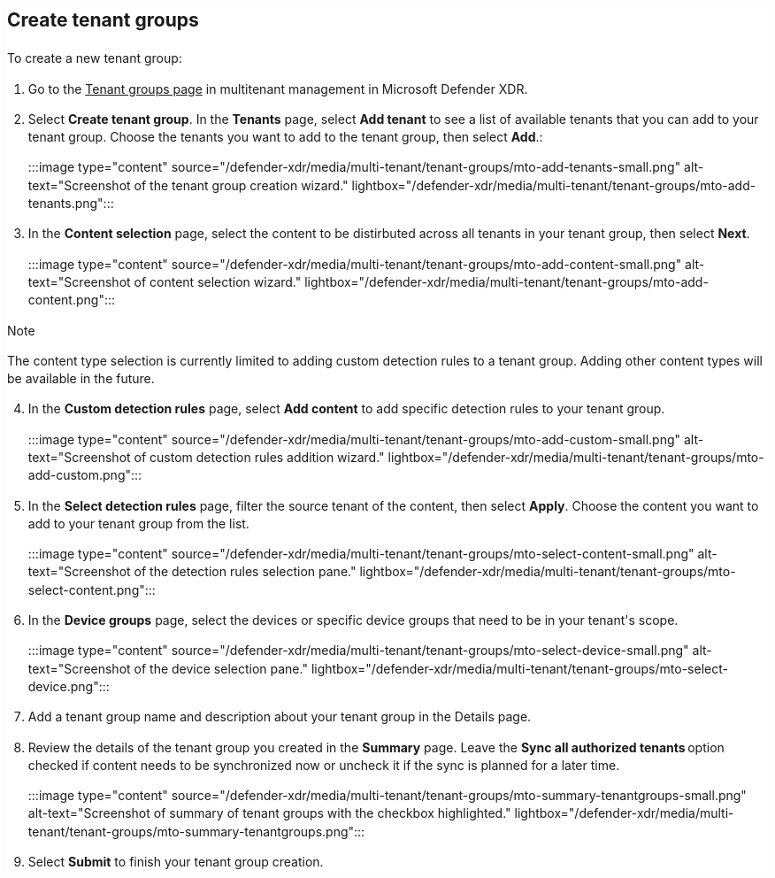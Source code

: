 ## Create tenant groups

To create a new tenant group:

1. Go to the [Tenant groups page](https://mto.security.microsoft.com/tenantgroups) in multitenant management in Microsoft Defender XDR.
2. Select **Create tenant group**. In the **Tenants** page, select **Add tenant** to see a list of available tenants that you can add to your tenant group. Choose the tenants you want to add to the tenant group, then select **Add**.:

    :::image type="content" source="/defender-xdr/media/multi-tenant/tenant-groups/mto-add-tenants-small.png" alt-text="Screenshot of the tenant group creation wizard." lightbox="/defender-xdr/media/multi-tenant/tenant-groups/mto-add-tenants.png":::

3. In the **Content selection** page, select the content to be distirbuted across all tenants in your tenant group, then select **Next**.
    
    :::image type="content" source="/defender-xdr/media/multi-tenant/tenant-groups/mto-add-content-small.png" alt-text="Screenshot of content selection wizard." lightbox="/defender-xdr/media/multi-tenant/tenant-groups/mto-add-content.png":::

> [!NOTE]
> The content type selection is currently limited to adding custom detection rules to a tenant group. Adding other content types will be available in the future. 

4. In the **Custom detection rules** page, select **Add content** to add specific detection rules to your tenant group.

    :::image type="content" source="/defender-xdr/media/multi-tenant/tenant-groups/mto-add-custom-small.png" alt-text="Screenshot of custom detection rules addition wizard." lightbox="/defender-xdr/media/multi-tenant/tenant-groups/mto-add-custom.png":::

5. In the **Select detection rules** page, filter the source tenant of the content, then select **Apply**. Choose the content you want to add to your tenant group from the list.

    :::image type="content" source="/defender-xdr/media/multi-tenant/tenant-groups/mto-select-content-small.png" alt-text="Screenshot of the detection rules selection pane." lightbox="/defender-xdr/media/multi-tenant/tenant-groups/mto-select-content.png":::

6. In the **Device groups** page, select the devices or specific device groups that need to be in your tenant's scope.

    :::image type="content" source="/defender-xdr/media/multi-tenant/tenant-groups/mto-select-device-small.png" alt-text="Screenshot of the device selection pane." lightbox="/defender-xdr/media/multi-tenant/tenant-groups/mto-select-device.png":::

7. Add a tenant group name and description about your tenant group in the Details page.
8. Review the details of the tenant group you created in the **Summary** page. Leave the **Sync all authorized tenants** option checked if content needs to be synchronized now or uncheck it if the sync is planned for a later time.

    :::image type="content" source="/defender-xdr/media/multi-tenant/tenant-groups/mto-summary-tenantgroups-small.png" alt-text="Screenshot of summary of tenant groups with the checkbox highlighted." lightbox="/defender-xdr/media/multi-tenant/tenant-groups/mto-summary-tenantgroups.png":::

9. Select **Submit** to finish your tenant group creation.
